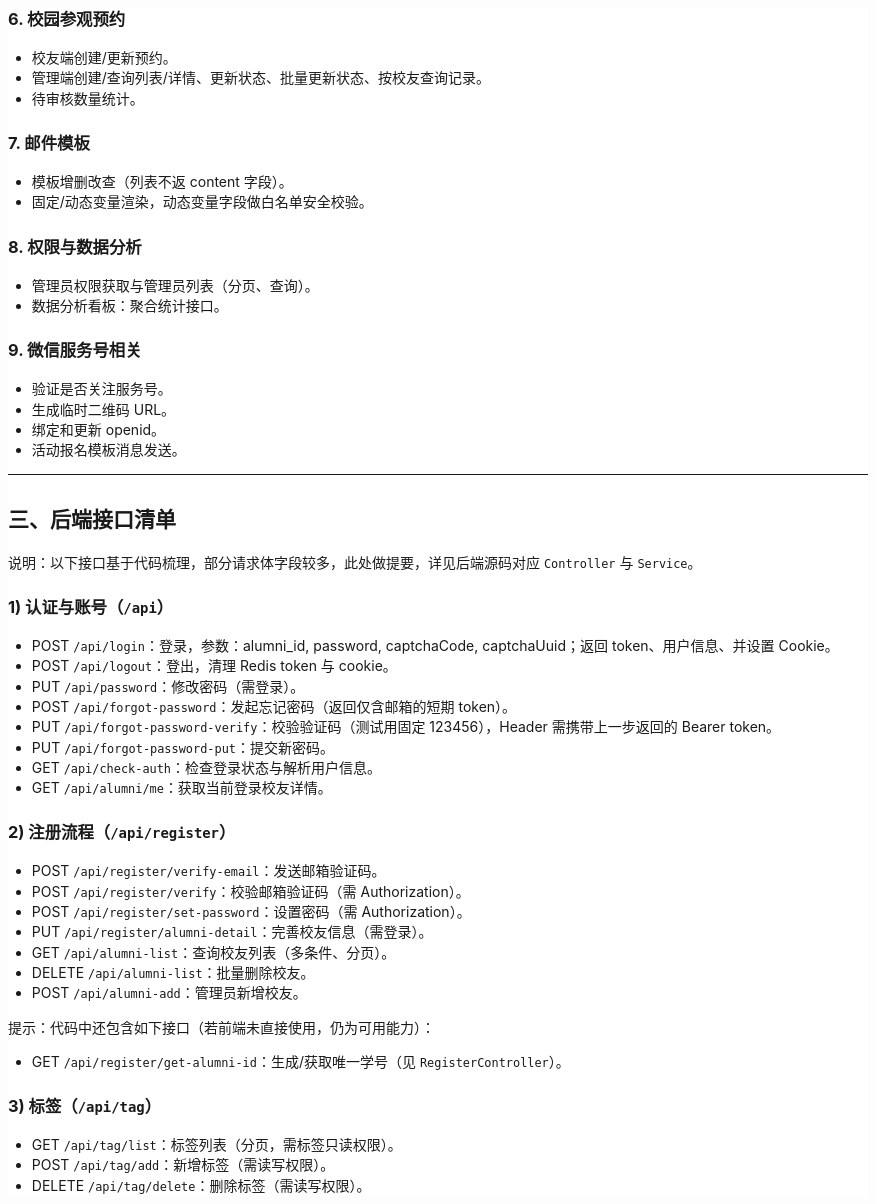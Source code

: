 ### 6. 校园参观预约
- 校友端创建/更新预约。
- 管理端创建/查询列表/详情、更新状态、批量更新状态、按校友查询记录。
- 待审核数量统计。

### 7. 邮件模板
- 模板增删改查（列表不返 content 字段）。
- 固定/动态变量渲染，动态变量字段做白名单安全校验。

### 8. 权限与数据分析
- 管理员权限获取与管理员列表（分页、查询）。
- 数据分析看板：聚合统计接口。

### 9. 微信服务号相关
- 验证是否关注服务号。
- 生成临时二维码 URL。
- 绑定和更新 openid。
- 活动报名模板消息发送。

---

## 三、后端接口清单
说明：以下接口基于代码梳理，部分请求体字段较多，此处做提要，详见后端源码对应 `Controller` 与 `Service`。

### 1) 认证与账号（`/api`）
- POST `/api/login`：登录，参数：alumni_id, password, captchaCode, captchaUuid；返回 token、用户信息、并设置 Cookie。
- POST `/api/logout`：登出，清理 Redis token 与 cookie。
- PUT `/api/password`：修改密码（需登录）。
- POST `/api/forgot-password`：发起忘记密码（返回仅含邮箱的短期 token）。
- PUT `/api/forgot-password-verify`：校验验证码（测试用固定 123456），Header 需携带上一步返回的 Bearer token。
- PUT `/api/forgot-password-put`：提交新密码。
- GET `/api/check-auth`：检查登录状态与解析用户信息。
- GET `/api/alumni/me`：获取当前登录校友详情。

### 2) 注册流程（`/api/register`）
- POST `/api/register/verify-email`：发送邮箱验证码。
- POST `/api/register/verify`：校验邮箱验证码（需 Authorization）。
- POST `/api/register/set-password`：设置密码（需 Authorization）。
- PUT `/api/register/alumni-detail`：完善校友信息（需登录）。
- GET `/api/alumni-list`：查询校友列表（多条件、分页）。
- DELETE `/api/alumni-list`：批量删除校友。
- POST `/api/alumni-add`：管理员新增校友。

提示：代码中还包含如下接口（若前端未直接使用，仍为可用能力）：
- GET `/api/register/get-alumni-id`：生成/获取唯一学号（见 `RegisterController`）。

### 3) 标签（`/api/tag`）
- GET `/api/tag/list`：标签列表（分页，需标签只读权限）。
- POST `/api/tag/add`：新增标签（需读写权限）。
- DELETE `/api/tag/delete`：删除标签（需读写权限）。

